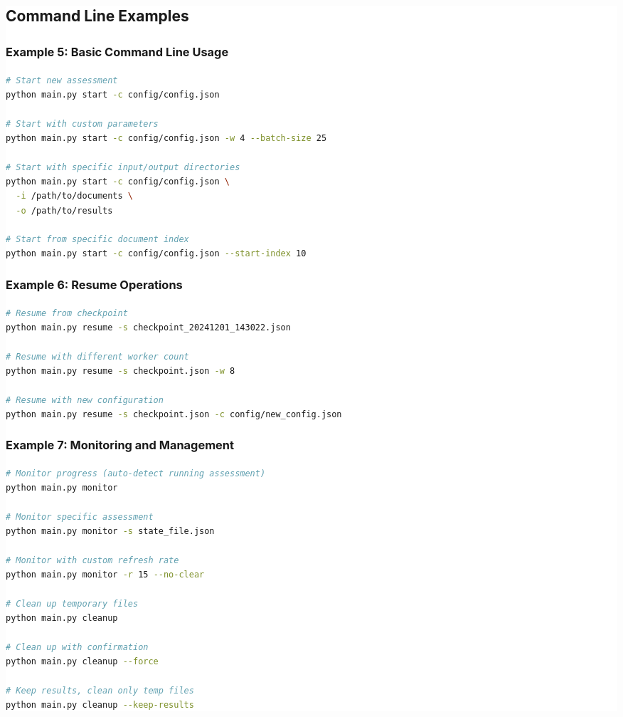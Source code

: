 ## Command Line Examples

### Example 5: Basic Command Line Usage

```bash
# Start new assessment
python main.py start -c config/config.json

# Start with custom parameters
python main.py start -c config/config.json -w 4 --batch-size 25

# Start with specific input/output directories
python main.py start -c config/config.json \
  -i /path/to/documents \
  -o /path/to/results

# Start from specific document index
python main.py start -c config/config.json --start-index 10
```

### Example 6: Resume Operations

```bash
# Resume from checkpoint
python main.py resume -s checkpoint_20241201_143022.json

# Resume with different worker count
python main.py resume -s checkpoint.json -w 8

# Resume with new configuration
python main.py resume -s checkpoint.json -c config/new_config.json
```

### Example 7: Monitoring and Management

```bash
# Monitor progress (auto-detect running assessment)
python main.py monitor

# Monitor specific assessment
python main.py monitor -s state_file.json

# Monitor with custom refresh rate
python main.py monitor -r 15 --no-clear

# Clean up temporary files
python main.py cleanup

# Clean up with confirmation
python main.py cleanup --force

# Keep results, clean only temp files
python main.py cleanup --keep-results
```
